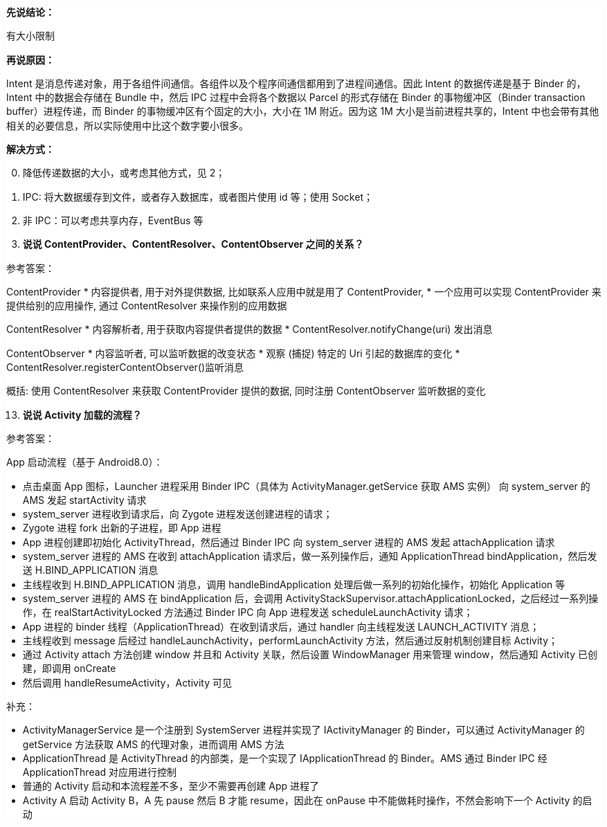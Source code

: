 **先说结论：**

有大小限制

**再说原因：**

Intent 是消息传递对象，用于各组件间通信。各组件以及个程序间通信都用到了进程间通信。因此 Intent 的数据传递是基于 Binder 的，Intent 中的数据会存储在 Bundle 中，然后 IPC 过程中会将各个数据以 Parcel 的形式存储在 Binder 的事物缓冲区（Binder transaction buffer）进程传递，而 Binder 的事物缓冲区有个固定的大小，大小在 1M 附近。因为这 1M 大小是当前进程共享的，Intent 中也会带有其他相关的必要信息，所以实际使用中比这个数字要小很多。

**解决方式：**

0.  降低传递数据的大小，或考虑其他方式，见 2；
1.  IPC: 将大数据缓存到文件，或者存入数据库，或者图片使用 id 等；使用 Socket；
2.  非 IPC：可以考虑共享内存，EventBus 等

12. **说说 ContentProvider、ContentResolver、ContentObserver 之间的关系？**

参考答案：

ContentProvider * 内容提供者, 用于对外提供数据, 比如联系人应用中就是用了 ContentProvider, * 一个应用可以实现 ContentProvider 来提供给别的应用操作, 通过 ContentResolver 来操作别的应用数据

ContentResolver * 内容解析者, 用于获取内容提供者提供的数据 * ContentResolver.notifyChange(uri) 发出消息

ContentObserver * 内容监听者, 可以监听数据的改变状态 * 观察 (捕捉) 特定的 Uri 引起的数据库的变化 * ContentResolver.registerContentObserver()监听消息

概括: 使用 ContentResolver 来获取 ContentProvider 提供的数据, 同时注册 ContentObserver 监听数据的变化

13. **说说 Activity 加载的流程？**

参考答案：

App 启动流程（基于 Android8.0）：

*   点击桌面 App 图标，Launcher 进程采用 Binder IPC（具体为 ActivityManager.getService 获取 AMS 实例） 向 system_server 的 AMS 发起 startActivity 请求
*   system_server 进程收到请求后，向 Zygote 进程发送创建进程的请求；
*   Zygote 进程 fork 出新的子进程，即 App 进程
*   App 进程创建即初始化 ActivityThread，然后通过 Binder IPC 向 system_server 进程的 AMS 发起 attachApplication 请求
*   system_server 进程的 AMS 在收到 attachApplication 请求后，做一系列操作后，通知 ApplicationThread bindApplication，然后发送 H.BIND_APPLICATION 消息
*   主线程收到 H.BIND_APPLICATION 消息，调用 handleBindApplication 处理后做一系列的初始化操作，初始化 Application 等
*   system_server 进程的 AMS 在 bindApplication 后，会调用 ActivityStackSupervisor.attachApplicationLocked，之后经过一系列操作，在 realStartActivityLocked 方法通过 Binder IPC 向 App 进程发送 scheduleLaunchActivity 请求；
*   App 进程的 binder 线程（ApplicationThread）在收到请求后，通过 handler 向主线程发送 LAUNCH_ACTIVITY 消息；
*   主线程收到 message 后经过 handleLaunchActivity，performLaunchActivity 方法，然后通过反射机制创建目标 Activity；
*   通过 Activity attach 方法创建 window 并且和 Activity 关联，然后设置 WindowManager 用来管理 window，然后通知 Activity 已创建，即调用 onCreate
*   然后调用 handleResumeActivity，Activity 可见

补充：

*   ActivityManagerService 是一个注册到 SystemServer 进程并实现了 IActivityManager 的 Binder，可以通过 ActivityManager 的 getService 方法获取 AMS 的代理对象，进而调用 AMS 方法
*   ApplicationThread 是 ActivityThread 的内部类，是一个实现了 IApplicationThread 的 Binder。AMS 通过 Binder IPC 经 ApplicationThread 对应用进行控制
*   普通的 Activity 启动和本流程差不多，至少不需要再创建 App 进程了
*   Activity A 启动 Activity B，A 先 pause 然后 B 才能 resume，因此在 onPause 中不能做耗时操作，不然会影响下一个 Activity 的启动
